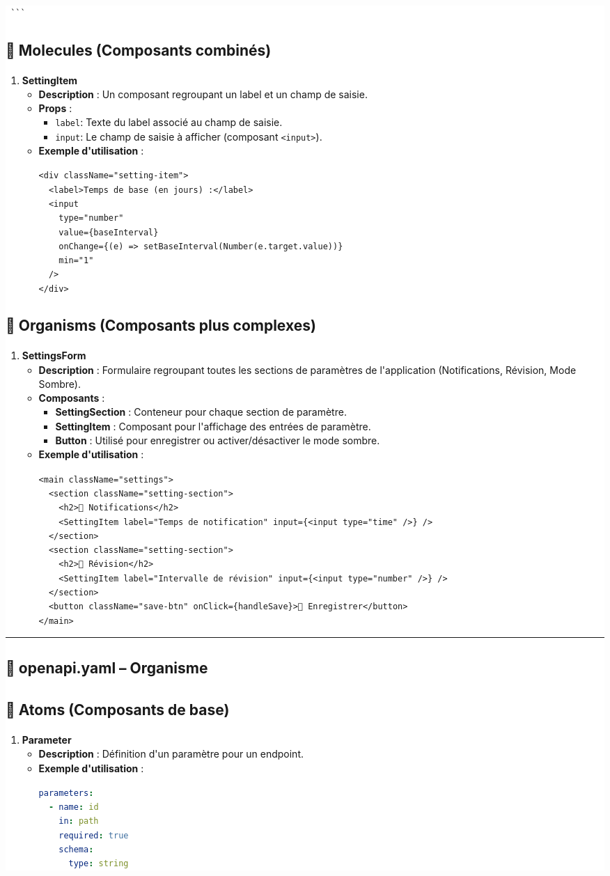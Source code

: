      ```

## 🧬 **Molecules** (Composants combinés)
1. **SettingItem**  
   - **Description** : Un composant regroupant un label et un champ de saisie.
   - **Props** :
     - `label`: Texte du label associé au champ de saisie.
     - `input`: Le champ de saisie à afficher (composant `<input>`).
   - **Exemple d'utilisation** :
     ```tsx
     <div className="setting-item">
       <label>Temps de base (en jours) :</label>
       <input
         type="number"
         value={baseInterval}
         onChange={(e) => setBaseInterval(Number(e.target.value))}
         min="1"
       />
     </div>
     ```

## 🧬 **Organisms** (Composants plus complexes)
1. **SettingsForm**  
   - **Description** : Formulaire regroupant toutes les sections de paramètres de l'application (Notifications, Révision, Mode Sombre).
   - **Composants** :
     - **SettingSection** : Conteneur pour chaque section de paramètre.
     - **SettingItem** : Composant pour l'affichage des entrées de paramètre.
     - **Button** : Utilisé pour enregistrer ou activer/désactiver le mode sombre.
   - **Exemple d'utilisation** :
     ```tsx
     <main className="settings">
       <section className="setting-section">
         <h2>🔔 Notifications</h2>
         <SettingItem label="Temps de notification" input={<input type="time" />} />
       </section>
       <section className="setting-section">
         <h2>📅 Révision</h2>
         <SettingItem label="Intervalle de révision" input={<input type="number" />} />
       </section>
       <button className="save-btn" onClick={handleSave}>💾 Enregistrer</button>
     </main>
     ```

---

## 📂 **openapi.yaml** – Organisme

## 🧬 **Atoms** (Composants de base)
1. **Parameter**  
   - **Description** : Définition d'un paramètre pour un endpoint.
   - **Exemple d'utilisation** :
     ```yaml
     parameters:
       - name: id
         in: path
         required: true
         schema:
           type: string
     ```
